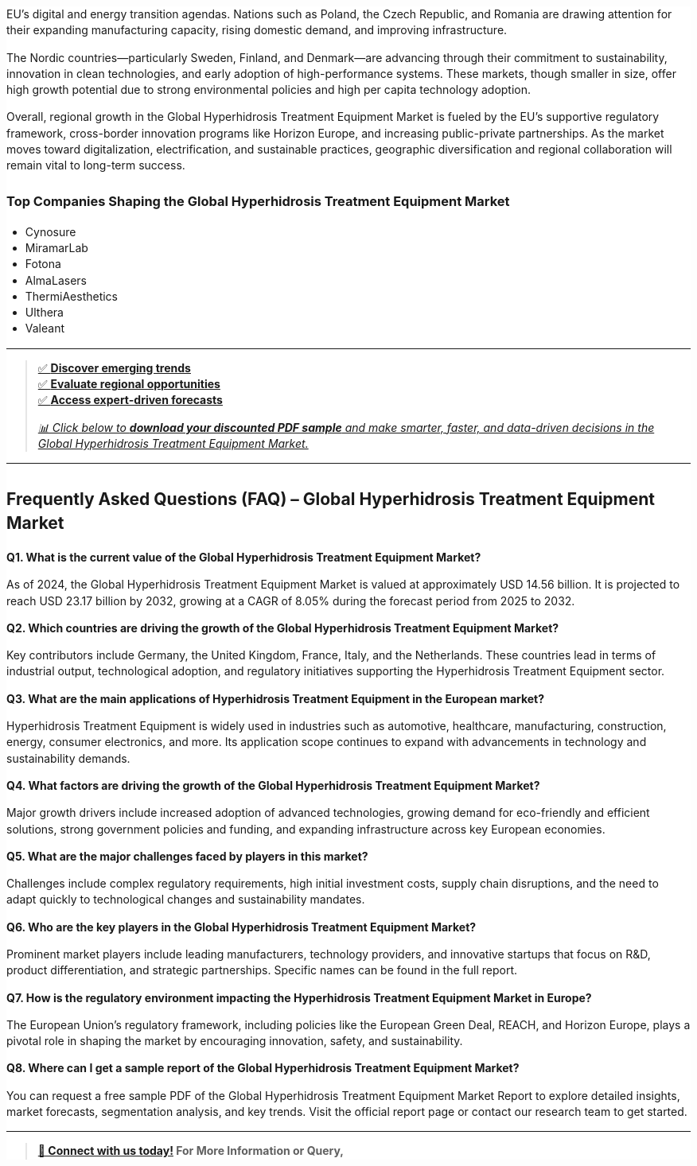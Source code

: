 EU&rsquo;s digital and energy transition agendas. Nations such as Poland, the Czech Republic, and Romania are drawing attention for their expanding manufacturing capacity, rising domestic demand, and improving infrastructure.</p><p>The Nordic countries&mdash;particularly Sweden, Finland, and Denmark&mdash;are advancing through their commitment to sustainability, innovation in clean technologies, and early adoption of high-performance systems. These markets, though smaller in size, offer high growth potential due to strong environmental policies and high per capita technology adoption.</p><p>Overall, regional growth in the Global Hyperhidrosis Treatment Equipment Market is fueled by the EU&rsquo;s supportive regulatory framework, cross-border innovation programs like Horizon Europe, and increasing public-private partnerships. As the market moves toward digitalization, electrification, and sustainable practices, geographic diversification and regional collaboration will remain vital to long-term success.</p><p><h3>Top Companies Shaping the Global Hyperhidrosis Treatment Equipment Market </h3><ul><li>Cynosure</li><li>MiramarLab</li><li>Fotona</li><li>AlmaLasers</li><li>ThermiAesthetics</li><li>Ulthera</li><li>Valeant</li></ul></p><hr /><blockquote><p><a href="https://www.marketresearchintellect.com/ask-for-discount/?rid=1055381&amp;amp;utm_source=Github-R&amp;amp;utm_medium=863">✅ <strong data-start="617" data-end="645">Discover emerging trends</strong></a><br data-start="645" data-end="648" /><a href="https://www.marketresearchintellect.com/ask-for-discount/?rid=1055381&amp;amp;utm_source=Github-R&amp;amp;utm_medium=863"> ✅ <strong data-start="650" data-end="685">Evaluate regional opportunities</strong></a><br data-start="685" data-end="688" /><a href="https://www.marketresearchintellect.com/ask-for-discount/?rid=1055381&amp;amp;utm_source=Github-R&amp;amp;utm_medium=863"> ✅ <strong data-start="690" data-end="724">Access expert-driven forecasts</strong></a></p><p class="" data-start="728" data-end="864"><em><a href="https://www.marketresearchintellect.com/ask-for-discount/?rid=1055381&amp;amp;utm_source=Github-R&amp;amp;utm_medium=863">📊 Click below to <strong data-start="746" data-end="785">download your discounted PDF sample</strong> and make smarter, faster, and data-driven decisions in the Global Hyperhidrosis Treatment Equipment Market.</a></em></p></blockquote><hr /><h2>Frequently Asked Questions (FAQ) &ndash; Global Hyperhidrosis Treatment Equipment Market</h2><p><strong>Q1. What is the current value of the Global Hyperhidrosis Treatment Equipment Market?</strong></p><p>As of 2024, the Global Hyperhidrosis Treatment Equipment Market is valued at approximately USD 14.56 billion. It is projected to reach USD 23.17 billion by 2032, growing at a CAGR of 8.05% during the forecast period from 2025 to 2032.</p><p><strong>Q2. Which countries are driving the growth of the Global Hyperhidrosis Treatment Equipment Market?</strong></p><p>Key contributors include Germany, the United Kingdom, France, Italy, and the Netherlands. These countries lead in terms of industrial output, technological adoption, and regulatory initiatives supporting the Hyperhidrosis Treatment Equipment sector.</p><p><strong>Q3. What are the main applications of Hyperhidrosis Treatment Equipment in the European market?</strong></p><p>Hyperhidrosis Treatment Equipment is widely used in industries such as automotive, healthcare, manufacturing, construction, energy, consumer electronics, and more. Its application scope continues to expand with advancements in technology and sustainability demands.</p><p><strong>Q4. What factors are driving the growth of the Global Hyperhidrosis Treatment Equipment Market?</strong></p><p>Major growth drivers include increased adoption of advanced technologies, growing demand for eco-friendly and efficient solutions, strong government policies and funding, and expanding infrastructure across key European economies.</p><p><strong>Q5. What are the major challenges faced by players in this market?</strong></p><p>Challenges include complex regulatory requirements, high initial investment costs, supply chain disruptions, and the need to adapt quickly to technological changes and sustainability mandates.</p><p><strong>Q6. Who are the key players in the Global Hyperhidrosis Treatment Equipment Market?</strong></p><p>Prominent market players include leading manufacturers, technology providers, and innovative startups that focus on R&amp;D, product differentiation, and strategic partnerships. Specific names can be found in the full report.</p><p><strong>Q7. How is the regulatory environment impacting the Hyperhidrosis Treatment Equipment Market in Europe?</strong></p><p>The European Union&rsquo;s regulatory framework, including policies like the European Green Deal, REACH, and Horizon Europe, plays a pivotal role in shaping the market by encouraging innovation, safety, and sustainability.</p><p><strong>Q8. Where can I get a sample report of the Global Hyperhidrosis Treatment Equipment Market?</strong></p><p>You can request a free sample PDF of the Global Hyperhidrosis Treatment Equipment Market Report to explore detailed insights, market forecasts, segmentation analysis, and key trends. Visit the official report page or contact our research team to get started.</p><hr /><blockquote><p><span class="font-[700]"><strong><a href="https://www.marketresearchintellect.com/product/hyperhidrosis-treatment-equipment-market/?utm_source=Linkedin&utm_medium=863">📩 Connect with us today!</a> For More Information or Query,